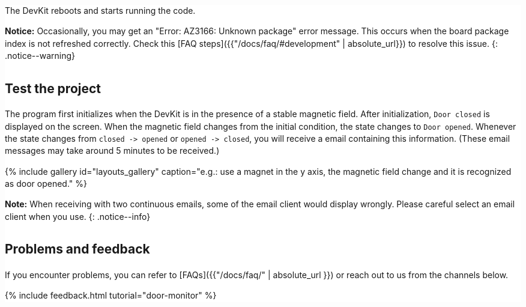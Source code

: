 The DevKit reboots and starts running the code.

**Notice:** Occasionally, you may get an "Error: AZ3166: Unknown package" error message. This occurs when the board package index is not refreshed correctly. Check this [FAQ steps]({{"/docs/faq/#development" | absolute_url}}) to resolve this issue.
{: .notice--warning}

## Test the project

The program first initializes when the DevKit is in the presence of a stable magnetic field. After initialization, `Door closed` is displayed on the screen. When the magnetic field changes from the initial condition, the state changes to `Door opened`. Whenever the state changes from `closed -> opened` or `opened -> closed`, you will receive a email containing this information. (These email messages may take around 5 minutes to be received.)

{% include gallery id="layouts_gallery" caption="e.g.: use a magnet in the y axis, the magnetic field change and it is recognized as door opened." %}

**Note:** When receiving with two continuous emails, some of the email client would display wrongly. Please careful select an email client when you use.
{: .notice--info}

## Problems and feedback

If you encounter problems, you can refer to [FAQs]({{"/docs/faq/" | absolute_url }}) or reach out to us from the channels below.

{% include feedback.html tutorial="door-monitor" %}
